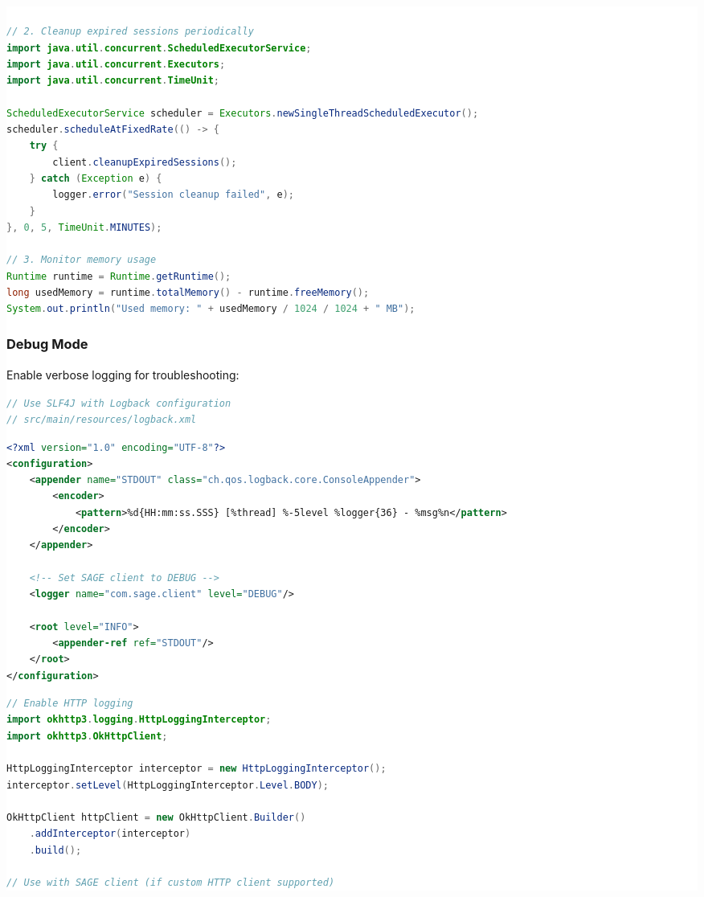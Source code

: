 ```java

// 2. Cleanup expired sessions periodically
import java.util.concurrent.ScheduledExecutorService;
import java.util.concurrent.Executors;
import java.util.concurrent.TimeUnit;

ScheduledExecutorService scheduler = Executors.newSingleThreadScheduledExecutor();
scheduler.scheduleAtFixedRate(() -> {
    try {
        client.cleanupExpiredSessions();
    } catch (Exception e) {
        logger.error("Session cleanup failed", e);
    }
}, 0, 5, TimeUnit.MINUTES);

// 3. Monitor memory usage
Runtime runtime = Runtime.getRuntime();
long usedMemory = runtime.totalMemory() - runtime.freeMemory();
System.out.println("Used memory: " + usedMemory / 1024 / 1024 + " MB");
```

### Debug Mode

Enable verbose logging for troubleshooting:

```java
// Use SLF4J with Logback configuration
// src/main/resources/logback.xml
```

```xml
<?xml version="1.0" encoding="UTF-8"?>
<configuration>
    <appender name="STDOUT" class="ch.qos.logback.core.ConsoleAppender">
        <encoder>
            <pattern>%d{HH:mm:ss.SSS} [%thread] %-5level %logger{36} - %msg%n</pattern>
        </encoder>
    </appender>

    <!-- Set SAGE client to DEBUG -->
    <logger name="com.sage.client" level="DEBUG"/>

    <root level="INFO">
        <appender-ref ref="STDOUT"/>
    </root>
</configuration>
```

```java
// Enable HTTP logging
import okhttp3.logging.HttpLoggingInterceptor;
import okhttp3.OkHttpClient;

HttpLoggingInterceptor interceptor = new HttpLoggingInterceptor();
interceptor.setLevel(HttpLoggingInterceptor.Level.BODY);

OkHttpClient httpClient = new OkHttpClient.Builder()
    .addInterceptor(interceptor)
    .build();

// Use with SAGE client (if custom HTTP client supported)
```
